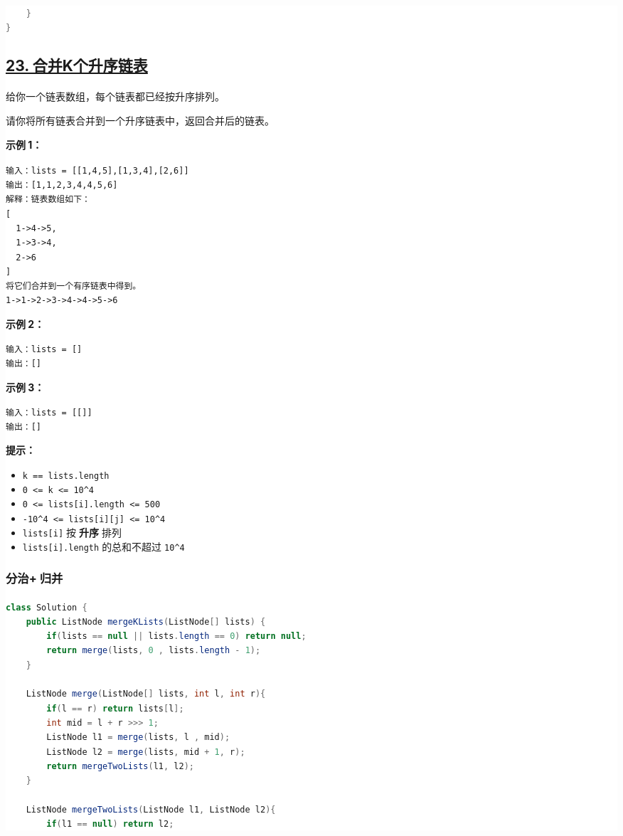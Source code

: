 ```java
    }
}
```

## [23. 合并K个升序链表](https://leetcode-cn.com/problems/merge-k-sorted-lists/)

给你一个链表数组，每个链表都已经按升序排列。

请你将所有链表合并到一个升序链表中，返回合并后的链表。 

**示例 1：**

```
输入：lists = [[1,4,5],[1,3,4],[2,6]]
输出：[1,1,2,3,4,4,5,6]
解释：链表数组如下：
[
  1->4->5,
  1->3->4,
  2->6
]
将它们合并到一个有序链表中得到。
1->1->2->3->4->4->5->6
```

**示例 2：**

```
输入：lists = []
输出：[]
```

**示例 3：**

```
输入：lists = [[]]
输出：[]
```

**提示：**

- `k == lists.length`
- `0 <= k <= 10^4`
- `0 <= lists[i].length <= 500`
- `-10^4 <= lists[i][j] <= 10^4`
- `lists[i]` 按 **升序** 排列
- `lists[i].length` 的总和不超过 `10^4`

### 分治+ 归并

```java
class Solution {
    public ListNode mergeKLists(ListNode[] lists) {
        if(lists == null || lists.length == 0) return null;
        return merge(lists, 0 , lists.length - 1);
    }

    ListNode merge(ListNode[] lists, int l, int r){
        if(l == r) return lists[l];
        int mid = l + r >>> 1;
        ListNode l1 = merge(lists, l , mid);
        ListNode l2 = merge(lists, mid + 1, r);
        return mergeTwoLists(l1, l2);
    }

    ListNode mergeTwoLists(ListNode l1, ListNode l2){
        if(l1 == null) return l2;
```